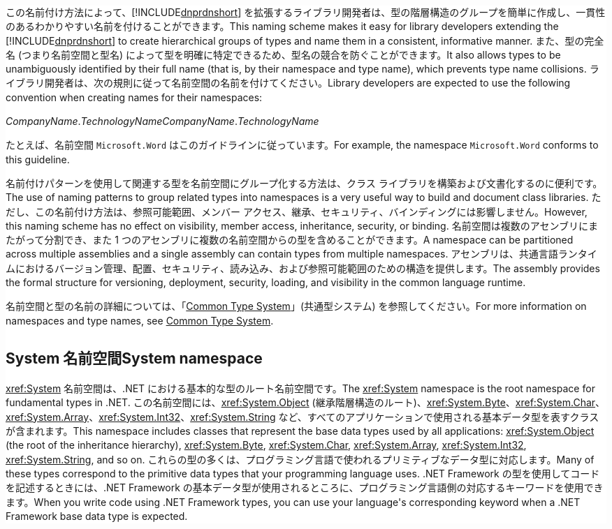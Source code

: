  <span data-ttu-id="f3b60-123">この名前付け方法によって、[!INCLUDE[dnprdnshort](../../includes/dnprdnshort-md.md)] を拡張するライブラリ開発者は、型の階層構造のグループを簡単に作成し、一貫性のあるわかりやすい名前を付けることができます。</span><span class="sxs-lookup"><span data-stu-id="f3b60-123">This naming scheme makes it easy for library developers extending the [!INCLUDE[dnprdnshort](../../includes/dnprdnshort-md.md)] to create hierarchical groups of types and name them in a consistent, informative manner.</span></span> <span data-ttu-id="f3b60-124">また、型の完全名 (つまり名前空間と型名) によって型を明確に特定できるため、型名の競合を防ぐことができます。</span><span class="sxs-lookup"><span data-stu-id="f3b60-124">It also allows types to be unambiguously identified by their full name (that is, by their namespace and type name), which prevents type name collisions.</span></span> <span data-ttu-id="f3b60-125">ライブラリ開発者は、次の規則に従って名前空間の名前を付けてください。</span><span class="sxs-lookup"><span data-stu-id="f3b60-125">Library developers are expected to use the following convention when creating names for their namespaces:</span></span>  
  
 <span data-ttu-id="f3b60-126">*CompanyName*.*TechnologyName*</span><span class="sxs-lookup"><span data-stu-id="f3b60-126">*CompanyName*.*TechnologyName*</span></span>  
  
 <span data-ttu-id="f3b60-127">たとえば、名前空間 `Microsoft.Word` はこのガイドラインに従っています。</span><span class="sxs-lookup"><span data-stu-id="f3b60-127">For example, the namespace `Microsoft.Word` conforms to this guideline.</span></span>  
  
 <span data-ttu-id="f3b60-128">名前付けパターンを使用して関連する型を名前空間にグループ化する方法は、クラス ライブラリを構築および文書化するのに便利です。</span><span class="sxs-lookup"><span data-stu-id="f3b60-128">The use of naming patterns to group related types into namespaces is a very useful way to build and document class libraries.</span></span> <span data-ttu-id="f3b60-129">ただし、この名前付け方法は、参照可能範囲、メンバー アクセス、継承、セキュリティ、バインディングには影響しません。</span><span class="sxs-lookup"><span data-stu-id="f3b60-129">However, this naming scheme has no effect on visibility, member access, inheritance, security, or binding.</span></span> <span data-ttu-id="f3b60-130">名前空間は複数のアセンブリにまたがって分割でき、また 1 つのアセンブリに複数の名前空間からの型を含めることができます。</span><span class="sxs-lookup"><span data-stu-id="f3b60-130">A namespace can be partitioned across multiple assemblies and a single assembly can contain types from multiple namespaces.</span></span> <span data-ttu-id="f3b60-131">アセンブリは、共通言語ランタイムにおけるバージョン管理、配置、セキュリティ、読み込み、および参照可能範囲のための構造を提供します。</span><span class="sxs-lookup"><span data-stu-id="f3b60-131">The assembly provides the formal structure for versioning, deployment, security, loading, and visibility in the common language runtime.</span></span>  
  
 <span data-ttu-id="f3b60-132">名前空間と型の名前の詳細については、「[Common Type System](../../docs/standard/base-types/common-type-system.md)」(共通型システム) を参照してください。</span><span class="sxs-lookup"><span data-stu-id="f3b60-132">For more information on namespaces and type names, see [Common Type System](../../docs/standard/base-types/common-type-system.md).</span></span>  
  
## <a name="system-namespace"></a><span data-ttu-id="f3b60-133">System 名前空間</span><span class="sxs-lookup"><span data-stu-id="f3b60-133">System namespace</span></span>

 <span data-ttu-id="f3b60-134"><xref:System> 名前空間は、.NET における基本的な型のルート名前空間です。</span><span class="sxs-lookup"><span data-stu-id="f3b60-134">The <xref:System> namespace is the root namespace for fundamental types in .NET.</span></span> <span data-ttu-id="f3b60-135">この名前空間には、<xref:System.Object> (継承階層構造のルート)、<xref:System.Byte>、<xref:System.Char>、<xref:System.Array>、<xref:System.Int32>、<xref:System.String> など、すべてのアプリケーションで使用される基本データ型を表すクラスが含まれます。</span><span class="sxs-lookup"><span data-stu-id="f3b60-135">This namespace includes classes that represent the base data types used by all applications: <xref:System.Object> (the root of the inheritance hierarchy), <xref:System.Byte>, <xref:System.Char>, <xref:System.Array>, <xref:System.Int32>, <xref:System.String>, and so on.</span></span> <span data-ttu-id="f3b60-136">これらの型の多くは、プログラミング言語で使われるプリミティブなデータ型に対応します。</span><span class="sxs-lookup"><span data-stu-id="f3b60-136">Many of these types correspond to the primitive data types that your programming language uses.</span></span> <span data-ttu-id="f3b60-137">.NET Framework の型を使用してコードを記述するときには、.NET Framework の基本データ型が使用されるところに、プログラミング言語側の対応するキーワードを使用できます。</span><span class="sxs-lookup"><span data-stu-id="f3b60-137">When you write code using .NET Framework types, you can use your language's corresponding keyword when a .NET Framework base data type is expected.</span></span>  
  